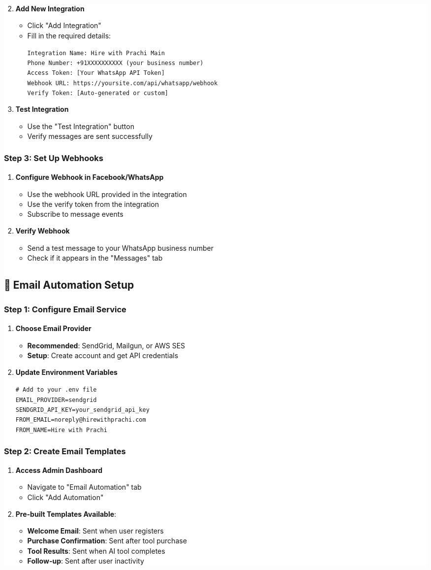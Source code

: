 2. **Add New Integration**
   - Click "Add Integration"
   - Fill in the required details:
     ```
     Integration Name: Hire with Prachi Main
     Phone Number: +91XXXXXXXXXX (your business number)
     Access Token: [Your WhatsApp API Token]
     Webhook URL: https://yoursite.com/api/whatsapp/webhook
     Verify Token: [Auto-generated or custom]
     ```

3. **Test Integration**
   - Use the "Test Integration" button
   - Verify messages are sent successfully

### Step 3: Set Up Webhooks
1. **Configure Webhook in Facebook/WhatsApp**
   - Use the webhook URL provided in the integration
   - Use the verify token from the integration
   - Subscribe to message events

2. **Verify Webhook**
   - Send a test message to your WhatsApp business number
   - Check if it appears in the "Messages" tab

## 📧 Email Automation Setup

### Step 1: Configure Email Service
1. **Choose Email Provider**
   - **Recommended**: SendGrid, Mailgun, or AWS SES
   - **Setup**: Create account and get API credentials

2. **Update Environment Variables**
   ```env
   # Add to your .env file
   EMAIL_PROVIDER=sendgrid
   SENDGRID_API_KEY=your_sendgrid_api_key
   FROM_EMAIL=noreply@hirewithprachi.com
   FROM_NAME=Hire with Prachi
   ```

### Step 2: Create Email Templates
1. **Access Admin Dashboard**
   - Navigate to "Email Automation" tab
   - Click "Add Automation"

2. **Pre-built Templates Available**:
   - **Welcome Email**: Sent when user registers
   - **Purchase Confirmation**: Sent after tool purchase
   - **Tool Results**: Sent when AI tool completes
   - **Follow-up**: Sent after user inactivity
